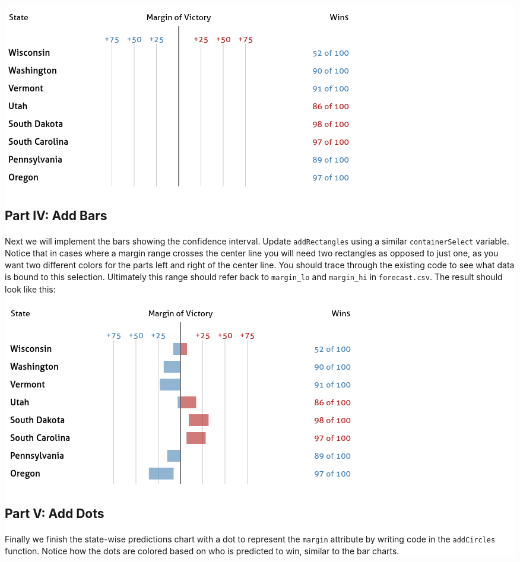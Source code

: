 ![afterPart3](figs/afterPart3.png)

## Part IV: Add Bars
Next we will implement the bars showing the confidence interval. Update `addRectangles` using a similar `containerSelect` variable. Notice that in cases where a margin range crosses the center line you will need two rectangles as opposed to just one, as you want two different colors for the parts left and right of the center line. You should trace through the existing code to see what data is bound to this selection. Ultimately this range should refer back to `margin_lo` and `margin_hi` in `forecast.csv`. The result should look like this: 

![afterPart4](figs/afterPart4.png)

## Part V: Add Dots
Finally we finish the state-wise predictions chart with a dot to represent the `margin` attribute by writing code in the `addCircles` function. Notice how the dots are colored based on who is predicted to win, similar to the bar charts.
